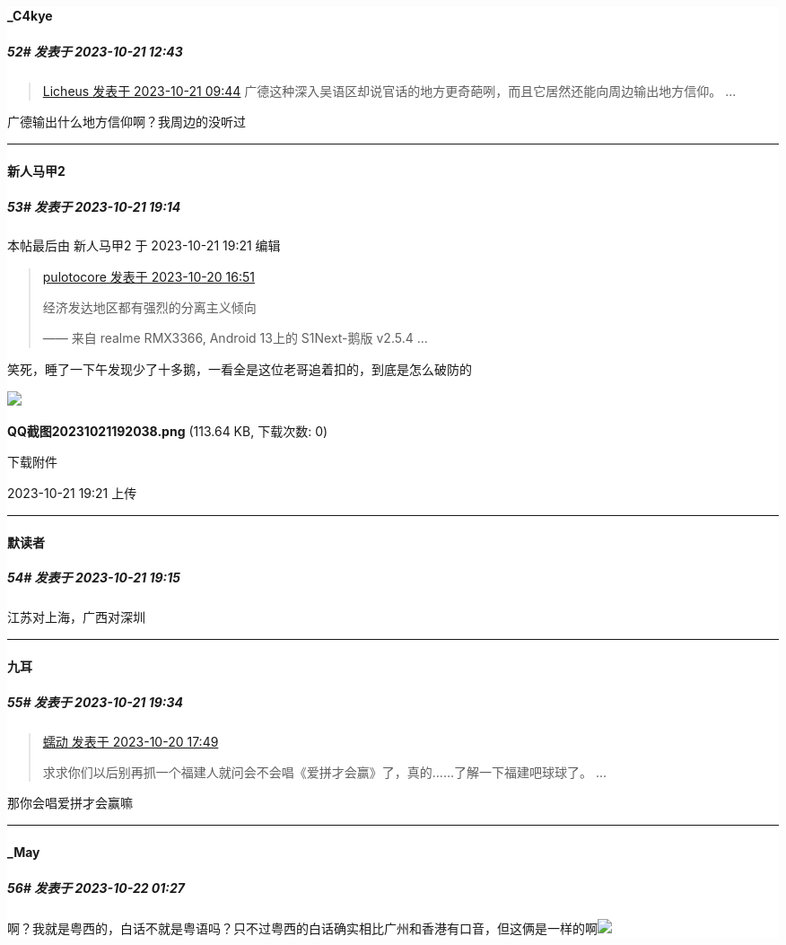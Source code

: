 ####  _C4kye  
##### 52#       发表于 2023-10-21 12:43

<blockquote><a href="httphttps://bbs.saraba1st.com/2b/forum.php?mod=redirect&amp;goto=findpost&amp;pid=62782051&amp;ptid=2157441" target="_blank">Licheus 发表于 2023-10-21 09:44</a>
广德这种深入吴语区却说官话的地方更奇葩咧，而且它居然还能向周边输出地方信仰。 ...</blockquote>
广德输出什么地方信仰啊？我周边的没听过

*****

####  新人马甲2  
##### 53#       发表于 2023-10-21 19:14

 本帖最后由 新人马甲2 于 2023-10-21 19:21 编辑 
<blockquote><a href="httphttps://bbs.saraba1st.com/2b/forum.php?mod=redirect&amp;goto=findpost&amp;pid=62776196&amp;ptid=2157441" target="_blank">pulotocore 发表于 2023-10-20 16:51</a>

经济发达地区都有强烈的分离主义倾向

—— 来自 realme RMX3366, Android 13上的 S1Next-鹅版 v2.5.4 ...</blockquote>
笑死，睡了一下午发现少了十多鹅，一看全是这位老哥追着扣的，到底是怎么破防的

<img src="https://img.saraba1st.com/forum/202310/21/192101w5xhmr8mmrdhm5ls.png" referrerpolicy="no-referrer">

<strong>QQ截图20231021192038.png</strong> (113.64 KB, 下载次数: 0)

下载附件

2023-10-21 19:21 上传

*****

####  默读者  
##### 54#       发表于 2023-10-21 19:15

江苏对上海，广西对深圳

*****

####  九耳  
##### 55#       发表于 2023-10-21 19:34

<blockquote><a href="httphttps://bbs.saraba1st.com/2b/forum.php?mod=redirect&amp;goto=findpost&amp;pid=62776874&amp;ptid=2157441" target="_blank">蠕动 发表于 2023-10-20 17:49</a>

求求你们以后别再抓一个福建人就问会不会唱《爱拼才会赢》了，真的……了解一下福建吧球球了。 ...</blockquote>
那你会唱爱拼才会赢嘛

*****

####  _May  
##### 56#       发表于 2023-10-22 01:27

啊？我就是粤西的，白话不就是粤语吗？只不过粤西的白话确实相比广州和香港有口音，但这俩是一样的啊<img src="https://static.saraba1st.com/image/smiley/face2017/001.png" referrerpolicy="no-referrer">
